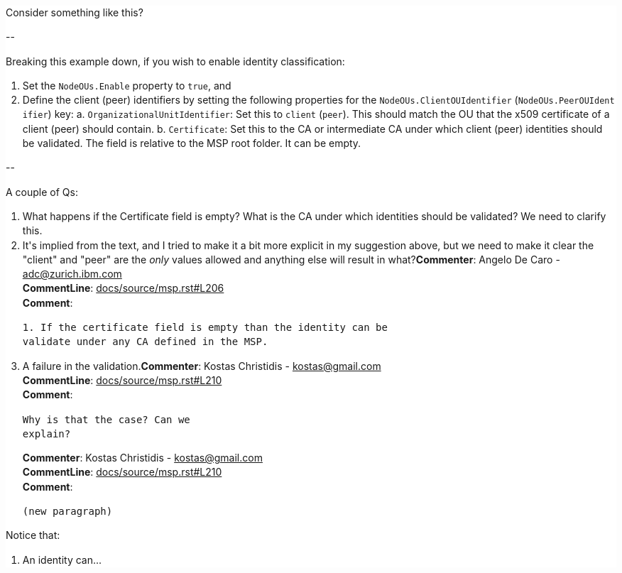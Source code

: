 Consider something like this?

--

Breaking this example down, if you wish to enable identity classification:

1. Set the ``NodeOUs.Enable`` property to ``true``, and
2. Define the client (peer) identifiers by setting the following properties for the ``NodeOUs.ClientOUIdentifier`` (``NodeOUs.PeerOUIdentifier``) key:
    a. ``OrganizationalUnitIdentifier``: Set this to ``client`` (``peer``). This should match the OU that the x509 certificate of a client (peer) should contain.
    b. ``Certificate``: Set this to the CA or intermediate CA under which client (peer) identities should be validated. The field is relative to the MSP root folder. It can be empty.

--

A couple of Qs:

1. What happens if the Certificate field is empty? What is the CA under which identities should be validated? We need to clarify this.
2. It's implied from the text, and I tried to make it a bit more explicit in my suggestion above, but we need to make it clear the "client" and "peer" are the *only* values allowed and anything else will result in what?</pre><strong>Commenter</strong>: Angelo De Caro - adc@zurich.ibm.com<br><strong>CommentLine</strong>: [docs/source/msp.rst#L206](https://github.com/hyperledger-gerrit-archive/fabric/blob/4dcc592bef646612558165085ae8ddb6fa802d58/docs/source/msp.rst#L206)<br><strong>Comment</strong>: <pre>1. If the certificate field is empty than the identity can be validate under any CA defined in the MSP.
2. A failure in the validation.</pre><strong>Commenter</strong>: Kostas Christidis - kostas@gmail.com<br><strong>CommentLine</strong>: [docs/source/msp.rst#L210](https://github.com/hyperledger-gerrit-archive/fabric/blob/4dcc592bef646612558165085ae8ddb6fa802d58/docs/source/msp.rst#L210)<br><strong>Comment</strong>: <pre>Why is that the case? Can we explain?</pre><strong>Commenter</strong>: Kostas Christidis - kostas@gmail.com<br><strong>CommentLine</strong>: [docs/source/msp.rst#L210](https://github.com/hyperledger-gerrit-archive/fabric/blob/4dcc592bef646612558165085ae8ddb6fa802d58/docs/source/msp.rst#L210)<br><strong>Comment</strong>: <pre>(new paragraph)

Notice that:

1. An identity can...